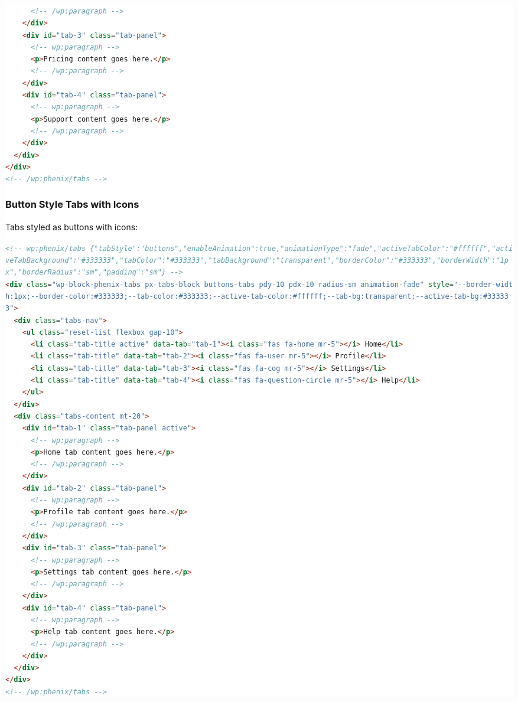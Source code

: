```html
      <!-- /wp:paragraph -->
    </div>
    <div id="tab-3" class="tab-panel">
      <!-- wp:paragraph -->
      <p>Pricing content goes here.</p>
      <!-- /wp:paragraph -->
    </div>
    <div id="tab-4" class="tab-panel">
      <!-- wp:paragraph -->
      <p>Support content goes here.</p>
      <!-- /wp:paragraph -->
    </div>
  </div>
</div>
<!-- /wp:phenix/tabs -->
```

### Button Style Tabs with Icons

Tabs styled as buttons with icons:

```html
<!-- wp:phenix/tabs {"tabStyle":"buttons","enableAnimation":true,"animationType":"fade","activeTabColor":"#ffffff","activeTabBackground":"#333333","tabColor":"#333333","tabBackground":"transparent","borderColor":"#333333","borderWidth":"1px","borderRadius":"sm","padding":"sm"} -->
<div class="wp-block-phenix-tabs px-tabs-block buttons-tabs pdy-10 pdx-10 radius-sm animation-fade" style="--border-width:1px;--border-color:#333333;--tab-color:#333333;--active-tab-color:#ffffff;--tab-bg:transparent;--active-tab-bg:#333333">
  <div class="tabs-nav">
    <ul class="reset-list flexbox gap-10">
      <li class="tab-title active" data-tab="tab-1"><i class="fas fa-home mr-5"></i> Home</li>
      <li class="tab-title" data-tab="tab-2"><i class="fas fa-user mr-5"></i> Profile</li>
      <li class="tab-title" data-tab="tab-3"><i class="fas fa-cog mr-5"></i> Settings</li>
      <li class="tab-title" data-tab="tab-4"><i class="fas fa-question-circle mr-5"></i> Help</li>
    </ul>
  </div>
  <div class="tabs-content mt-20">
    <div id="tab-1" class="tab-panel active">
      <!-- wp:paragraph -->
      <p>Home tab content goes here.</p>
      <!-- /wp:paragraph -->
    </div>
    <div id="tab-2" class="tab-panel">
      <!-- wp:paragraph -->
      <p>Profile tab content goes here.</p>
      <!-- /wp:paragraph -->
    </div>
    <div id="tab-3" class="tab-panel">
      <!-- wp:paragraph -->
      <p>Settings tab content goes here.</p>
      <!-- /wp:paragraph -->
    </div>
    <div id="tab-4" class="tab-panel">
      <!-- wp:paragraph -->
      <p>Help tab content goes here.</p>
      <!-- /wp:paragraph -->
    </div>
  </div>
</div>
<!-- /wp:phenix/tabs -->
```
